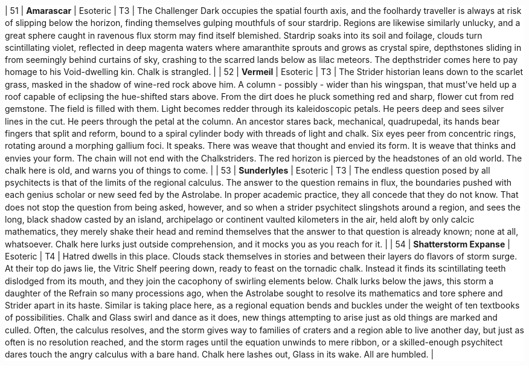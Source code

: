 | 51 | **Amarascar**            | Esoteric         | T3         | The Challenger Dark occupies the spatial fourth axis, and the foolhardy traveller is always at risk of slipping below the horizon, finding themselves gulping mouthfuls of sour stardrip. Regions are likewise similarly unlucky, and a great sphere caught in ravenous flux storm may find itself blemished. Stardrip soaks into its soil and foilage, clouds turn scintillating violet, reflected in deep magenta waters where amaranthite sprouts and grows as crystal spire, depthstones sliding in from seemingly behind curtains of sky, crashing to the scarred lands below as lilac meteors. The depthstrider comes here to pay homage to his Void-dwelling kin. Chalk is strangled.                                                                                                                                                                                                                                                                                                                                                                                                                                                                                                                                                                                                                                                                                                                                                |
| 52 | **Vermeil**              | Esoteric         | T3         | The Strider historian leans down to the scarlet grass, masked in the shadow of wine-red rock above him. A column - possibly - wider than his wingspan, that must've held up a roof capable of eclipsing the hue-shifted stars above. From the dirt does he pluck something red and sharp, flower cut from red gemstone. The field is filled with them. Light becomes redder through its kaleidoscopic petals. He peers deep and sees silver lines in the cut. He peers through the petal at the column. An ancestor stares back, mechanical, quadrupedal, its hands bear fingers that split and reform, bound to a spiral cylinder body with threads of light and chalk. Six eyes peer from concentric rings, rotating around a morphing gallium foci. It speaks. There was weave that thought and envied its form. It is weave that thinks and envies your form. The chain will not end with the Chalkstriders. The red horizon is pierced by the headstones of an old world. The chalk here is old, and warns you of things to come.                                                                                                                                                                                                                                                                                                                                                                                                      |
| 53 | **Sunderlyles**          | Esoteric         | T3         | The endless question posed by all psychitects is that of the limits of the regional calculus. The answer to the question remains in flux, the boundaries pushed with each genius scholar or new seed fed by the Astrolabe. In proper academic practice, they all concede that they do not know. That does not stop the question from being asked, however, and so when a strider psychitect slingshots around a region, and sees the long, black shadow casted by an island, archipelago or continent vaulted kilometers in the air, held aloft by only calcic mathematics, they merely shake their head and remind themselves that the answer to that question is already known; none at all, whatsoever. Chalk here lurks just outside comprehension, and it mocks you as you reach for it.                                                                                                                                                                                                                                                                                                                                                                                                                                                                                                                                                                                                                                               |
| 54 | **Shatterstorm Expanse** | Esoteric         | T4         | Hatred dwells in this place. Clouds stack themselves in stories and between their layers do flavors of storm surge. At their top do jaws lie, the Vitric Shelf peering down, ready to feast on the tornadic chalk. Instead it finds its scintillating teeth dislodged from its mouth, and they join the cacophony of swirling elements below. Chalk lurks below the jaws, this storm a daughter of the Refrain so many processions ago, when the Astrolabe sought to resolve its mathematics and tore sphere and Strider apart in its haste. Similar is taking place here, as a regional equation bends and buckles under the weight of ten textbooks of possibilities. Chalk and Glass swirl and dance as it does, new things attempting to arise just as old things are marked and culled. Often, the calculus resolves, and the storm gives way to families of craters and a region able to live another day, but just as often is no resolution reached, and the storm rages until the equation unwinds to mere ribbon, or a skilled-enough psychitect dares touch the angry calculus with a bare hand. Chalk here lashes out, Glass in its wake. All are humbled.                                                                                                                                                                                                                                                                  |